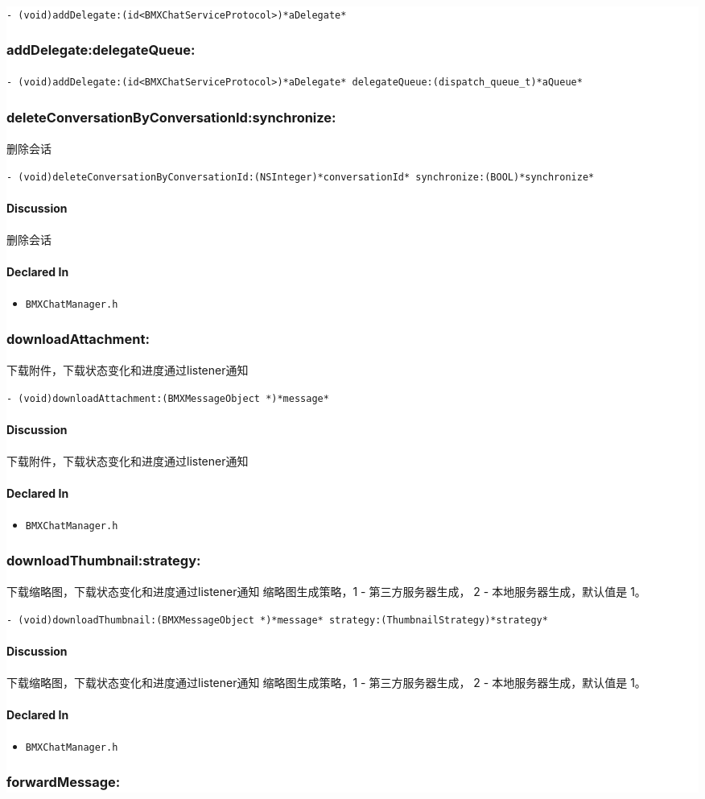 `- (void)addDelegate:(id<BMXChatServiceProtocol>)*aDelegate*`

<a name="//api/name/addDelegate:delegateQueue:" title="addDelegate:delegateQueue:"></a>
### addDelegate:delegateQueue:

`- (void)addDelegate:(id<BMXChatServiceProtocol>)*aDelegate* delegateQueue:(dispatch_queue_t)*aQueue*`

<a name="//api/name/deleteConversationByConversationId:synchronize:" title="deleteConversationByConversationId:synchronize:"></a>
### deleteConversationByConversationId:synchronize:

删除会话

`- (void)deleteConversationByConversationId:(NSInteger)*conversationId* synchronize:(BOOL)*synchronize*`

#### Discussion
删除会话

#### Declared In
* `BMXChatManager.h`

<a name="//api/name/downloadAttachment:" title="downloadAttachment:"></a>
### downloadAttachment:

下载附件，下载状态变化和进度通过listener通知

`- (void)downloadAttachment:(BMXMessageObject *)*message*`

#### Discussion
下载附件，下载状态变化和进度通过listener通知

#### Declared In
* `BMXChatManager.h`

<a name="//api/name/downloadThumbnail:strategy:" title="downloadThumbnail:strategy:"></a>
### downloadThumbnail:strategy:

下载缩略图，下载状态变化和进度通过listener通知
缩略图生成策略，1 - 第三方服务器生成， 2 - 本地服务器生成，默认值是 1。

`- (void)downloadThumbnail:(BMXMessageObject *)*message* strategy:(ThumbnailStrategy)*strategy*`

#### Discussion
下载缩略图，下载状态变化和进度通过listener通知
缩略图生成策略，1 - 第三方服务器生成， 2 - 本地服务器生成，默认值是 1。

#### Declared In
* `BMXChatManager.h`

<a name="//api/name/forwardMessage:" title="forwardMessage:"></a>
### forwardMessage:
